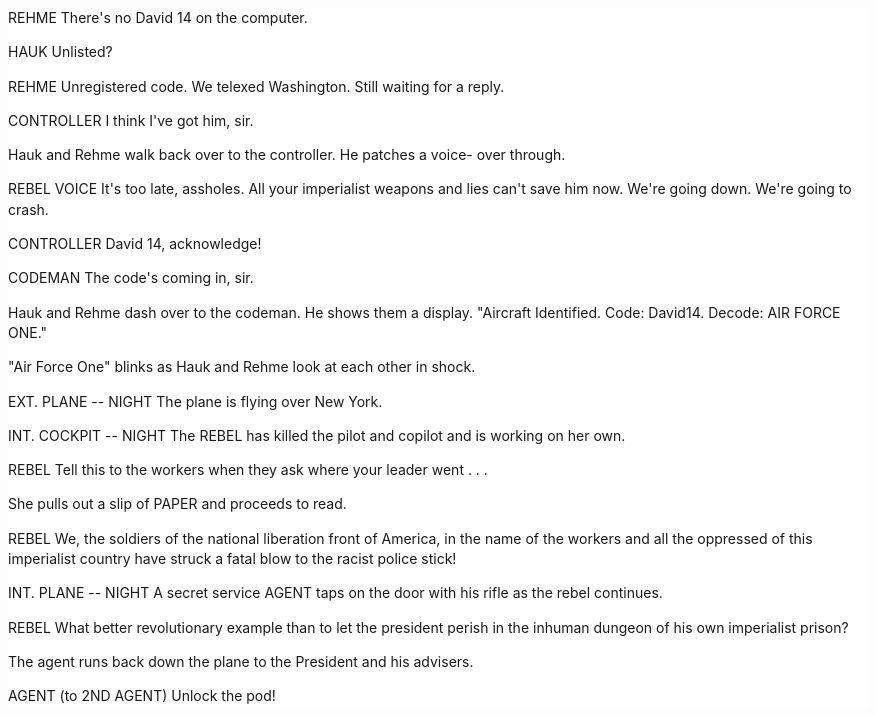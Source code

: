 REHME
There's no David 14 on the computer.

HAUK
Unlisted?

REHME
Unregistered code.  We telexed Washington.  Still waiting for a reply.

CONTROLLER
I think I've got him, sir.

Hauk and Rehme walk back over to the controller.  He patches a voice-
over through.

REBEL VOICE
It's too late, assholes.  All your imperialist weapons and lies can't
save him now.  We're going down.  We're going to crash.

CONTROLLER
David 14, acknowledge!

CODEMAN
The code's coming in, sir.

Hauk and Rehme dash over to the codeman.  He shows them a display.
"Aircraft Identified.  Code: David14.  Decode: AIR FORCE ONE."

"Air Force One" blinks as Hauk and Rehme look at each other in shock.

EXT. PLANE -- NIGHT
The plane is flying over New York.

INT. COCKPIT -- NIGHT
The REBEL has killed the pilot and copilot and is working on her own.

REBEL
Tell this to the workers when they ask where your leader went . . .

She pulls out a slip of PAPER and proceeds to read.

REBEL
We, the soldiers of the national liberation front of America, in the
name of the workers and all the oppressed of this imperialist country
have struck a fatal blow to the racist police stick!

INT. PLANE -- NIGHT
A secret service AGENT taps on the door with his rifle as the rebel
continues.

REBEL
What better revolutionary example than to let the president perish in
the inhuman dungeon of his own imperialist prison?

The agent runs back down the plane to the President and his advisers.

AGENT
(to 2ND AGENT)
Unlock the pod!
